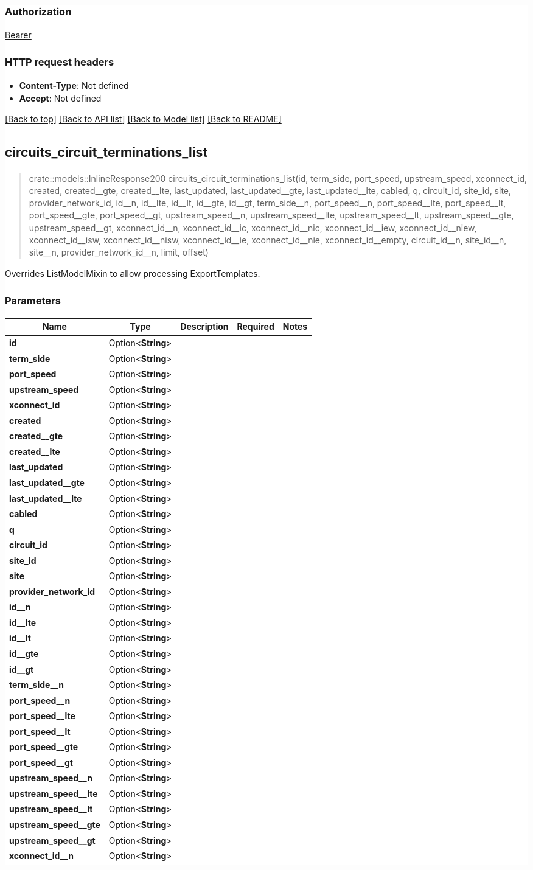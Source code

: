 ### Authorization

[Bearer](../README.md#Bearer)

### HTTP request headers

- **Content-Type**: Not defined
- **Accept**: Not defined

[[Back to top]](#) [[Back to API list]](../README.md#documentation-for-api-endpoints) [[Back to Model list]](../README.md#documentation-for-models) [[Back to README]](../README.md)


## circuits_circuit_terminations_list

> crate::models::InlineResponse200 circuits_circuit_terminations_list(id, term_side, port_speed, upstream_speed, xconnect_id, created, created__gte, created__lte, last_updated, last_updated__gte, last_updated__lte, cabled, q, circuit_id, site_id, site, provider_network_id, id__n, id__lte, id__lt, id__gte, id__gt, term_side__n, port_speed__n, port_speed__lte, port_speed__lt, port_speed__gte, port_speed__gt, upstream_speed__n, upstream_speed__lte, upstream_speed__lt, upstream_speed__gte, upstream_speed__gt, xconnect_id__n, xconnect_id__ic, xconnect_id__nic, xconnect_id__iew, xconnect_id__niew, xconnect_id__isw, xconnect_id__nisw, xconnect_id__ie, xconnect_id__nie, xconnect_id__empty, circuit_id__n, site_id__n, site__n, provider_network_id__n, limit, offset)


Overrides ListModelMixin to allow processing ExportTemplates.

### Parameters


Name | Type | Description  | Required | Notes
------------- | ------------- | ------------- | ------------- | -------------
**id** | Option<**String**> |  |  |
**term_side** | Option<**String**> |  |  |
**port_speed** | Option<**String**> |  |  |
**upstream_speed** | Option<**String**> |  |  |
**xconnect_id** | Option<**String**> |  |  |
**created** | Option<**String**> |  |  |
**created__gte** | Option<**String**> |  |  |
**created__lte** | Option<**String**> |  |  |
**last_updated** | Option<**String**> |  |  |
**last_updated__gte** | Option<**String**> |  |  |
**last_updated__lte** | Option<**String**> |  |  |
**cabled** | Option<**String**> |  |  |
**q** | Option<**String**> |  |  |
**circuit_id** | Option<**String**> |  |  |
**site_id** | Option<**String**> |  |  |
**site** | Option<**String**> |  |  |
**provider_network_id** | Option<**String**> |  |  |
**id__n** | Option<**String**> |  |  |
**id__lte** | Option<**String**> |  |  |
**id__lt** | Option<**String**> |  |  |
**id__gte** | Option<**String**> |  |  |
**id__gt** | Option<**String**> |  |  |
**term_side__n** | Option<**String**> |  |  |
**port_speed__n** | Option<**String**> |  |  |
**port_speed__lte** | Option<**String**> |  |  |
**port_speed__lt** | Option<**String**> |  |  |
**port_speed__gte** | Option<**String**> |  |  |
**port_speed__gt** | Option<**String**> |  |  |
**upstream_speed__n** | Option<**String**> |  |  |
**upstream_speed__lte** | Option<**String**> |  |  |
**upstream_speed__lt** | Option<**String**> |  |  |
**upstream_speed__gte** | Option<**String**> |  |  |
**upstream_speed__gt** | Option<**String**> |  |  |
**xconnect_id__n** | Option<**String**> |  |  |